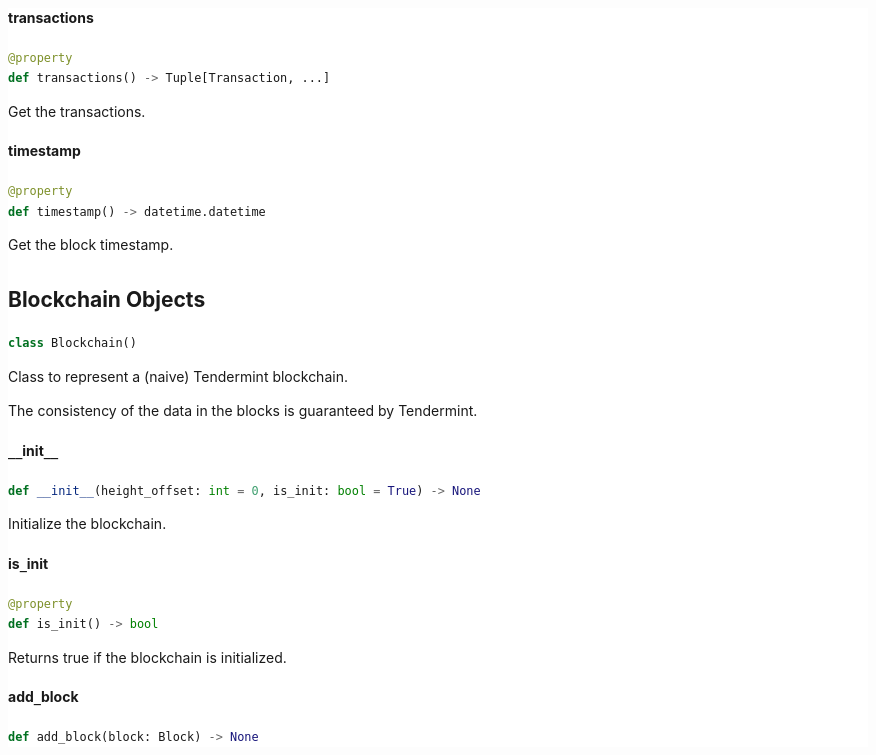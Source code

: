 #### transactions

```python
@property
def transactions() -> Tuple[Transaction, ...]
```

Get the transactions.

<a id="packages.valory.skills.abstract_round_abci.base.Block.timestamp"></a>

#### timestamp

```python
@property
def timestamp() -> datetime.datetime
```

Get the block timestamp.

<a id="packages.valory.skills.abstract_round_abci.base.Blockchain"></a>

## Blockchain Objects

```python
class Blockchain()
```

Class to represent a (naive) Tendermint blockchain.

The consistency of the data in the blocks is guaranteed by Tendermint.

<a id="packages.valory.skills.abstract_round_abci.base.Blockchain.__init__"></a>

#### `__`init`__`

```python
def __init__(height_offset: int = 0, is_init: bool = True) -> None
```

Initialize the blockchain.

<a id="packages.valory.skills.abstract_round_abci.base.Blockchain.is_init"></a>

#### is`_`init

```python
@property
def is_init() -> bool
```

Returns true if the blockchain is initialized.

<a id="packages.valory.skills.abstract_round_abci.base.Blockchain.add_block"></a>

#### add`_`block

```python
def add_block(block: Block) -> None
```
